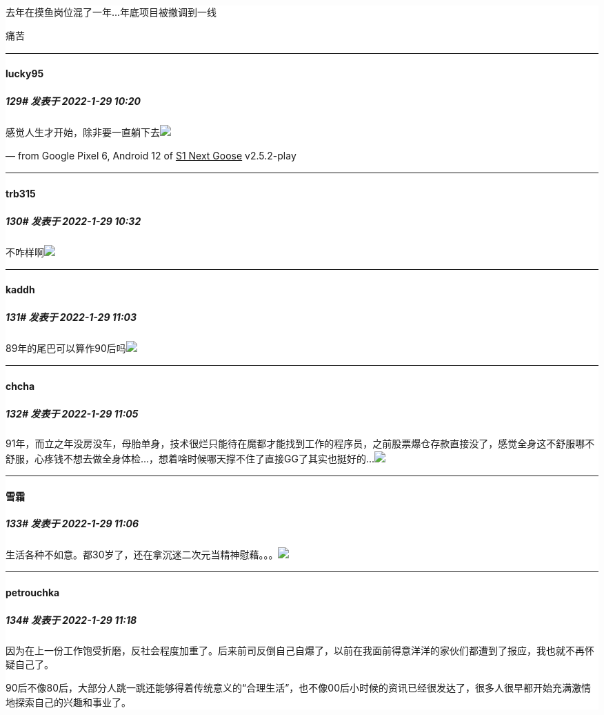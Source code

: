 去年在摸鱼岗位混了一年...年底项目被撤调到一线

痛苦

*****

####  lucky95  
##### 129#       发表于 2022-1-29 10:20

感觉人生才开始，除非要一直躺下去<img src="https://static.saraba1st.com/image/smiley/face2017/067.png" referrerpolicy="no-referrer">

— from Google Pixel 6, Android 12 of [S1 Next Goose](https://pan.baidu.com/s/1mi43uRm) v2.5.2-play



*****

####  trb315  
##### 130#       发表于 2022-1-29 10:32

不咋样啊<img src="https://static.saraba1st.com/image/smiley/face2017/001.png" referrerpolicy="no-referrer">



*****

####  kaddh  
##### 131#       发表于 2022-1-29 11:03

89年的尾巴可以算作90后吗<img src="https://static.saraba1st.com/image/smiley/face2017/070.png" referrerpolicy="no-referrer">

*****

####  chcha  
##### 132#       发表于 2022-1-29 11:05

91年，而立之年没房没车，母胎单身，技术很烂只能待在魔都才能找到工作的程序员，之前股票爆仓存款直接没了，感觉全身这不舒服哪不舒服，心疼钱不想去做全身体检...，想着啥时候哪天撑不住了直接GG了其实也挺好的...<img src="https://static.saraba1st.com/image/smiley/face2017/001.png" referrerpolicy="no-referrer">

*****

####  雪霜  
##### 133#       发表于 2022-1-29 11:06

生活各种不如意。都30岁了，还在拿沉迷二次元当精神慰藉。。。<img src="https://static.saraba1st.com/image/smiley/face2017/013.png" referrerpolicy="no-referrer">



*****

####  petrouchka  
##### 134#       发表于 2022-1-29 11:18

因为在上一份工作饱受折磨，反社会程度加重了。后来前司反倒自己自爆了，以前在我面前得意洋洋的家伙们都遭到了报应，我也就不再怀疑自己了。

90后不像80后，大部分人跳一跳还能够得着传统意义的“合理生活”，也不像00后小时候的资讯已经很发达了，很多人很早都开始充满激情地探索自己的兴趣和事业了。
